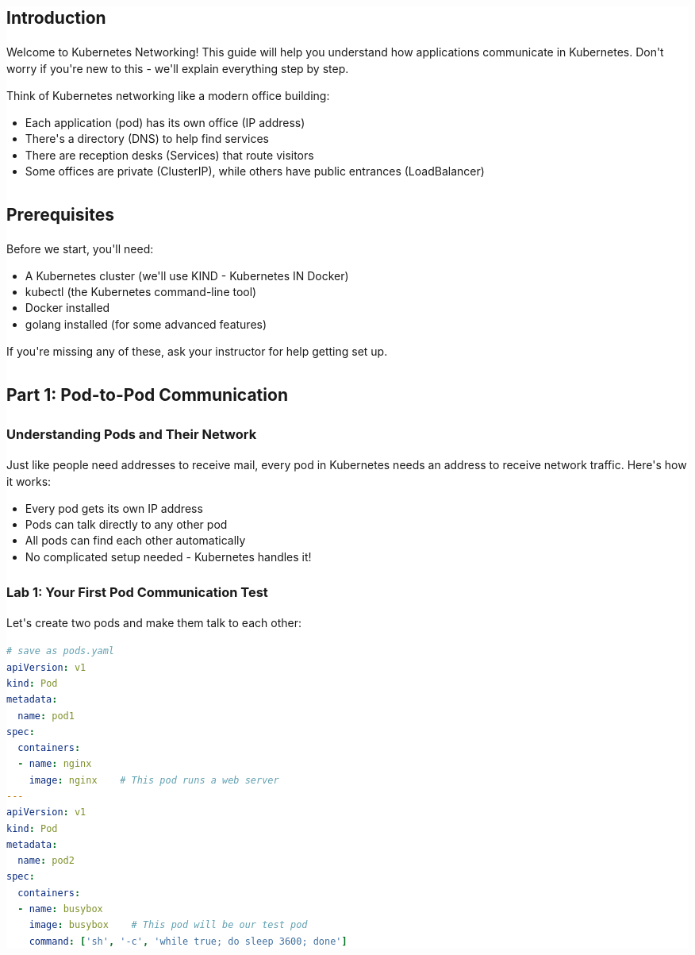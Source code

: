 ## Introduction

Welcome to Kubernetes Networking! This guide will help you understand how applications communicate in Kubernetes. Don't worry if you're new to this - we'll explain everything step by step.

Think of Kubernetes networking like a modern office building:
- Each application (pod) has its own office (IP address)
- There's a directory (DNS) to help find services
- There are reception desks (Services) that route visitors
- Some offices are private (ClusterIP), while others have public entrances (LoadBalancer)

## Prerequisites

Before we start, you'll need:
- A Kubernetes cluster (we'll use KIND - Kubernetes IN Docker)
- kubectl (the Kubernetes command-line tool)
- Docker installed
- golang installed (for some advanced features)

If you're missing any of these, ask your instructor for help getting set up.

## Part 1: Pod-to-Pod Communication

### Understanding Pods and Their Network

Just like people need addresses to receive mail, every pod in Kubernetes needs an address to receive network traffic. Here's how it works:

- Every pod gets its own IP address
- Pods can talk directly to any other pod
- All pods can find each other automatically
- No complicated setup needed - Kubernetes handles it!

### Lab 1: Your First Pod Communication Test

Let's create two pods and make them talk to each other:

```yaml
# save as pods.yaml
apiVersion: v1
kind: Pod
metadata:
  name: pod1
spec:
  containers:
  - name: nginx
    image: nginx    # This pod runs a web server
---
apiVersion: v1
kind: Pod
metadata:
  name: pod2
spec:
  containers:
  - name: busybox
    image: busybox    # This pod will be our test pod
    command: ['sh', '-c', 'while true; do sleep 3600; done']
```
